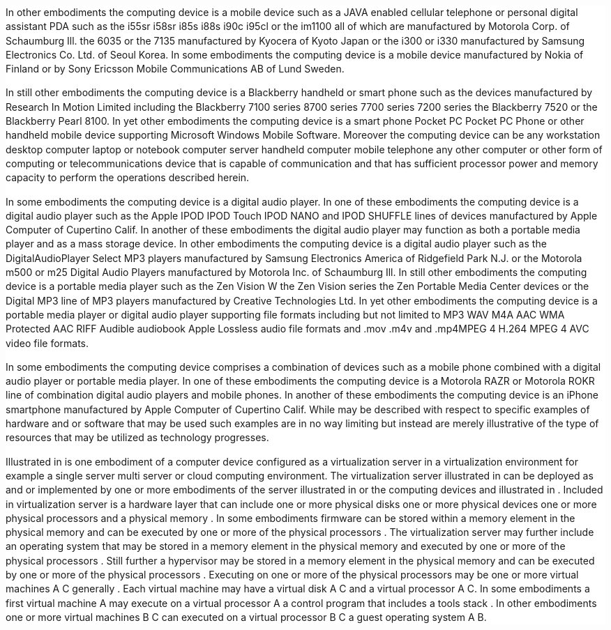 In other embodiments the computing device is a mobile device such as a JAVA enabled cellular telephone or personal digital assistant PDA such as the i55sr i58sr i85s i88s i90c i95cl or the im1100 all of which are manufactured by Motorola Corp. of Schaumburg Ill. the 6035 or the 7135 manufactured by Kyocera of Kyoto Japan or the i300 or i330 manufactured by Samsung Electronics Co. Ltd. of Seoul Korea. In some embodiments the computing device is a mobile device manufactured by Nokia of Finland or by Sony Ericsson Mobile Communications AB of Lund Sweden.

In still other embodiments the computing device is a Blackberry handheld or smart phone such as the devices manufactured by Research In Motion Limited including the Blackberry 7100 series 8700 series 7700 series 7200 series the Blackberry 7520 or the Blackberry Pearl 8100. In yet other embodiments the computing device is a smart phone Pocket PC Pocket PC Phone or other handheld mobile device supporting Microsoft Windows Mobile Software. Moreover the computing device can be any workstation desktop computer laptop or notebook computer server handheld computer mobile telephone any other computer or other form of computing or telecommunications device that is capable of communication and that has sufficient processor power and memory capacity to perform the operations described herein.

In some embodiments the computing device is a digital audio player. In one of these embodiments the computing device is a digital audio player such as the Apple IPOD IPOD Touch IPOD NANO and IPOD SHUFFLE lines of devices manufactured by Apple Computer of Cupertino Calif. In another of these embodiments the digital audio player may function as both a portable media player and as a mass storage device. In other embodiments the computing device is a digital audio player such as the DigitalAudioPlayer Select MP3 players manufactured by Samsung Electronics America of Ridgefield Park N.J. or the Motorola m500 or m25 Digital Audio Players manufactured by Motorola Inc. of Schaumburg Ill. In still other embodiments the computing device is a portable media player such as the Zen Vision W the Zen Vision series the Zen Portable Media Center devices or the Digital MP3 line of MP3 players manufactured by Creative Technologies Ltd. In yet other embodiments the computing device is a portable media player or digital audio player supporting file formats including but not limited to MP3 WAV M4A AAC WMA Protected AAC RIFF Audible audiobook Apple Lossless audio file formats and .mov .m4v and .mp4MPEG 4 H.264 MPEG 4 AVC video file formats.

In some embodiments the computing device comprises a combination of devices such as a mobile phone combined with a digital audio player or portable media player. In one of these embodiments the computing device is a Motorola RAZR or Motorola ROKR line of combination digital audio players and mobile phones. In another of these embodiments the computing device is an iPhone smartphone manufactured by Apple Computer of Cupertino Calif. While may be described with respect to specific examples of hardware and or software that may be used such examples are in no way limiting but instead are merely illustrative of the type of resources that may be utilized as technology progresses.

Illustrated in is one embodiment of a computer device configured as a virtualization server in a virtualization environment for example a single server multi server or cloud computing environment. The virtualization server illustrated in can be deployed as and or implemented by one or more embodiments of the server illustrated in or the computing devices and illustrated in . Included in virtualization server is a hardware layer that can include one or more physical disks one or more physical devices one or more physical processors and a physical memory . In some embodiments firmware can be stored within a memory element in the physical memory and can be executed by one or more of the physical processors . The virtualization server may further include an operating system that may be stored in a memory element in the physical memory and executed by one or more of the physical processors . Still further a hypervisor may be stored in a memory element in the physical memory and can be executed by one or more of the physical processors . Executing on one or more of the physical processors may be one or more virtual machines A C generally . Each virtual machine may have a virtual disk A C and a virtual processor A C. In some embodiments a first virtual machine A may execute on a virtual processor A a control program that includes a tools stack . In other embodiments one or more virtual machines B C can executed on a virtual processor B C a guest operating system A B.

